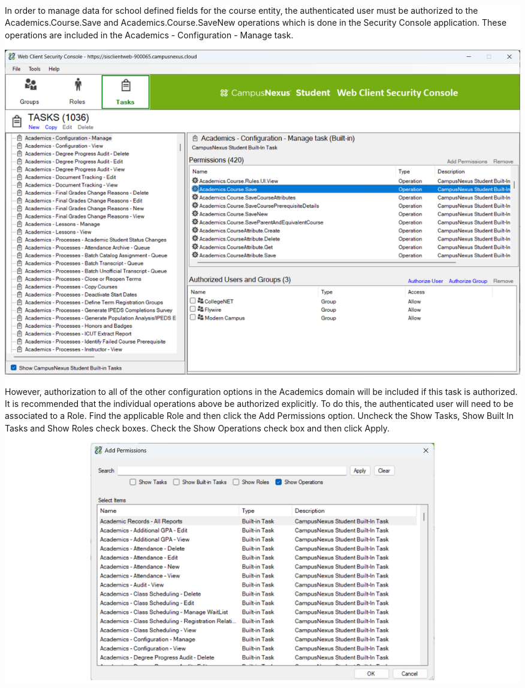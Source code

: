 In order to manage data for school defined fields for the course entity, the authenticated user must be authorized to the Academics.Course.Save and Academics.Course.SaveNew operations which is done in the Security Console application. These operations are included in the Academics - Configuration - Manage task.   

![ManageCustomFields](/assets/img/ManageCustomFields9.png)

However, authorization to all of the other configuration options in the Academics domain will be included if this task is authorized.  It is recommended that the individual operations above be authorized explicitly.  To do this, the authenticated user will need to be associated to a Role.  Find the applicable Role and then click the Add Permissions option.  Uncheck the Show Tasks, Show Built In Tasks and Show Roles check boxes.  Check the Show Operations check box and then click Apply.

![ManageCustomFields](/assets/img/ManageCustomFields8.png)
